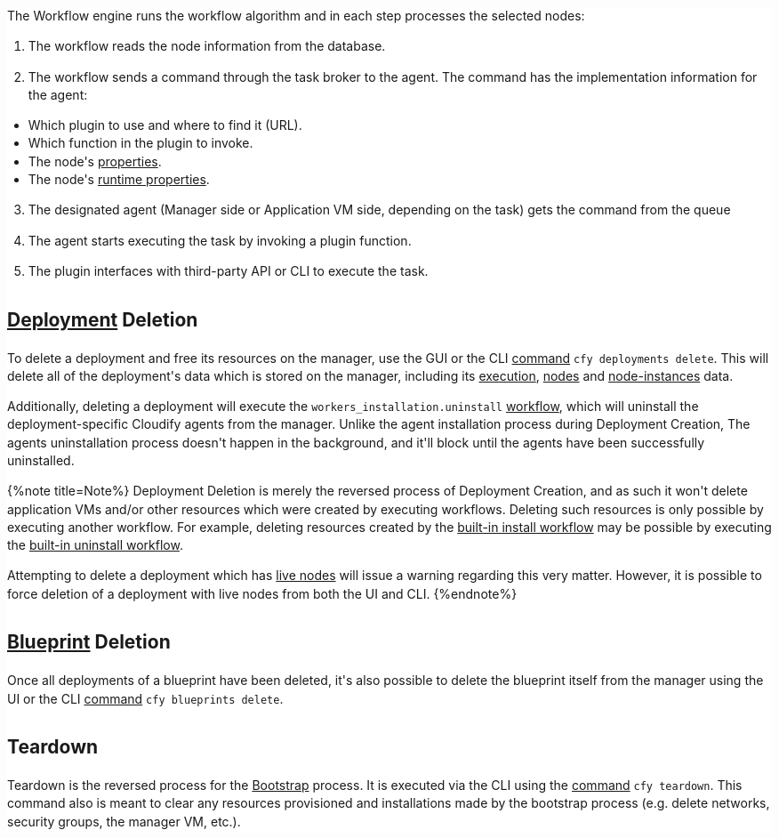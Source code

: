 The Workflow engine runs the workflow algorithm and in each step processes the selected nodes:

1. The workflow reads the node information from the database.

2. The workflow sends a command through the task broker to the agent. The command has the implementation information for the agent:
  * Which plugin to use and where to find it (URL).
  * Which function in the plugin to invoke.
  * The node's [properties](reference-terminology.html#properties).
  * The node's [runtime properties](reference-terminology.html#runtime-properties).

3. The designated agent (Manager side or Application VM side, depending on the task) gets the command from the queue

4. The agent starts executing the task by invoking a plugin function.

5. The plugin interfaces with third-party API or CLI to execute the task.

## [Deployment](reference-terminology.html#deployment) Deletion
To delete a deployment and free its resources on the manager, use the GUI or the CLI [command](reference-cfy.html#deployments-delete) `cfy deployments delete`. This will delete all of the deployment's data which is stored on the manager, including its [execution](reference-terminology.html#execution), [nodes](reference-terminology.html#node) and [node-instances](reference-terminology.html#node-instance) data.

Additionally, deleting a deployment will execute the `workers_installation.uninstall` [workflow](reference-terminology.html#workflow), which will uninstall the deployment-specific Cloudify agents from the manager. Unlike the agent installation process during Deployment Creation, The agents uninstallation process doesn't happen in the background, and it'll block until the agents have been successfully uninstalled.

{%note title=Note%}
Deployment Deletion is merely the reversed process of Deployment Creation, and as such it won't delete application VMs and/or other resources which were created by executing workflows. Deleting such resources is only possible by executing another workflow. For example, deleting resources created by the [built-in install workflow](reference-builtin-workflows.html#install) may be possible by executing the [built-in uninstall workflow](reference-builtin-workflows.html#uninstall).

Attempting to delete a deployment which has [live nodes](reference-terminology.html#live-node) will issue a warning regarding this very matter. However, it is possible to force deletion of a deployment with live nodes from both the UI and CLI.
{%endnote%}

## [Blueprint](reference-terminology.html#blueprint) Deletion
Once all deployments of a blueprint have been deleted, it's also possible to delete the blueprint itself from the manager using the UI or the CLI [command](reference-cfy.html#blueprints-delete) `cfy blueprints delete`.

## Teardown
Teardown is the reversed process for the [Bootstrap](#bootstrap) process. It is executed via the CLI using the [command](reference-cfy.html#teardown) `cfy teardown`. This command also is meant to clear any resources provisioned and installations made by the bootstrap process (e.g. delete networks, security groups, the manager VM, etc.).
